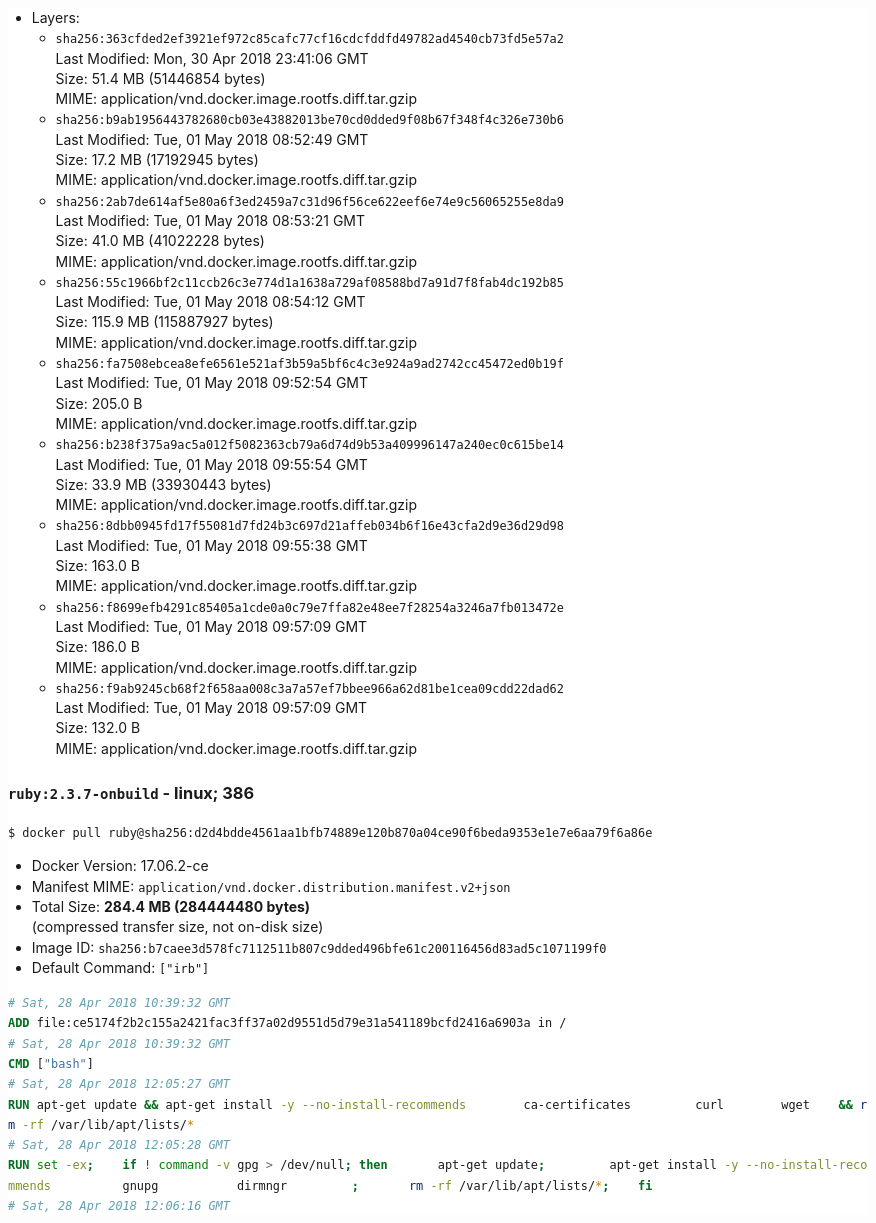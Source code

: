 -	Layers:
	-	`sha256:363cfded2ef3921ef972c85cafc77cf16cdcfddfd49782ad4540cb73fd5e57a2`  
		Last Modified: Mon, 30 Apr 2018 23:41:06 GMT  
		Size: 51.4 MB (51446854 bytes)  
		MIME: application/vnd.docker.image.rootfs.diff.tar.gzip
	-	`sha256:b9ab1956443782680cb03e43882013be70cd0dded9f08b67f348f4c326e730b6`  
		Last Modified: Tue, 01 May 2018 08:52:49 GMT  
		Size: 17.2 MB (17192945 bytes)  
		MIME: application/vnd.docker.image.rootfs.diff.tar.gzip
	-	`sha256:2ab7de614af5e80a6f3ed2459a7c31d96f56ce622eef6e74e9c56065255e8da9`  
		Last Modified: Tue, 01 May 2018 08:53:21 GMT  
		Size: 41.0 MB (41022228 bytes)  
		MIME: application/vnd.docker.image.rootfs.diff.tar.gzip
	-	`sha256:55c1966bf2c11ccb26c3e774d1a1638a729af08588bd7a91d7f8fab4dc192b85`  
		Last Modified: Tue, 01 May 2018 08:54:12 GMT  
		Size: 115.9 MB (115887927 bytes)  
		MIME: application/vnd.docker.image.rootfs.diff.tar.gzip
	-	`sha256:fa7508ebcea8efe6561e521af3b59a5bf6c4c3e924a9ad2742cc45472ed0b19f`  
		Last Modified: Tue, 01 May 2018 09:52:54 GMT  
		Size: 205.0 B  
		MIME: application/vnd.docker.image.rootfs.diff.tar.gzip
	-	`sha256:b238f375a9ac5a012f5082363cb79a6d74d9b53a409996147a240ec0c615be14`  
		Last Modified: Tue, 01 May 2018 09:55:54 GMT  
		Size: 33.9 MB (33930443 bytes)  
		MIME: application/vnd.docker.image.rootfs.diff.tar.gzip
	-	`sha256:8dbb0945fd17f55081d7fd24b3c697d21affeb034b6f16e43cfa2d9e36d29d98`  
		Last Modified: Tue, 01 May 2018 09:55:38 GMT  
		Size: 163.0 B  
		MIME: application/vnd.docker.image.rootfs.diff.tar.gzip
	-	`sha256:f8699efb4291c85405a1cde0a0c79e7ffa82e48ee7f28254a3246a7fb013472e`  
		Last Modified: Tue, 01 May 2018 09:57:09 GMT  
		Size: 186.0 B  
		MIME: application/vnd.docker.image.rootfs.diff.tar.gzip
	-	`sha256:f9ab9245cb68f2f658aa008c3a7a57ef7bbee966a62d81be1cea09cdd22dad62`  
		Last Modified: Tue, 01 May 2018 09:57:09 GMT  
		Size: 132.0 B  
		MIME: application/vnd.docker.image.rootfs.diff.tar.gzip

### `ruby:2.3.7-onbuild` - linux; 386

```console
$ docker pull ruby@sha256:d2d4bdde4561aa1bfb74889e120b870a04ce90f6beda9353e1e7e6aa79f6a86e
```

-	Docker Version: 17.06.2-ce
-	Manifest MIME: `application/vnd.docker.distribution.manifest.v2+json`
-	Total Size: **284.4 MB (284444480 bytes)**  
	(compressed transfer size, not on-disk size)
-	Image ID: `sha256:b7caee3d578fc7112511b807c9dded496bfe61c200116456d83ad5c1071199f0`
-	Default Command: `["irb"]`

```dockerfile
# Sat, 28 Apr 2018 10:39:32 GMT
ADD file:ce5174f2b2c155a2421fac3ff37a02d9551d5d79e31a541189bcfd2416a6903a in / 
# Sat, 28 Apr 2018 10:39:32 GMT
CMD ["bash"]
# Sat, 28 Apr 2018 12:05:27 GMT
RUN apt-get update && apt-get install -y --no-install-recommends 		ca-certificates 		curl 		wget 	&& rm -rf /var/lib/apt/lists/*
# Sat, 28 Apr 2018 12:05:28 GMT
RUN set -ex; 	if ! command -v gpg > /dev/null; then 		apt-get update; 		apt-get install -y --no-install-recommends 			gnupg 			dirmngr 		; 		rm -rf /var/lib/apt/lists/*; 	fi
# Sat, 28 Apr 2018 12:06:16 GMT
```